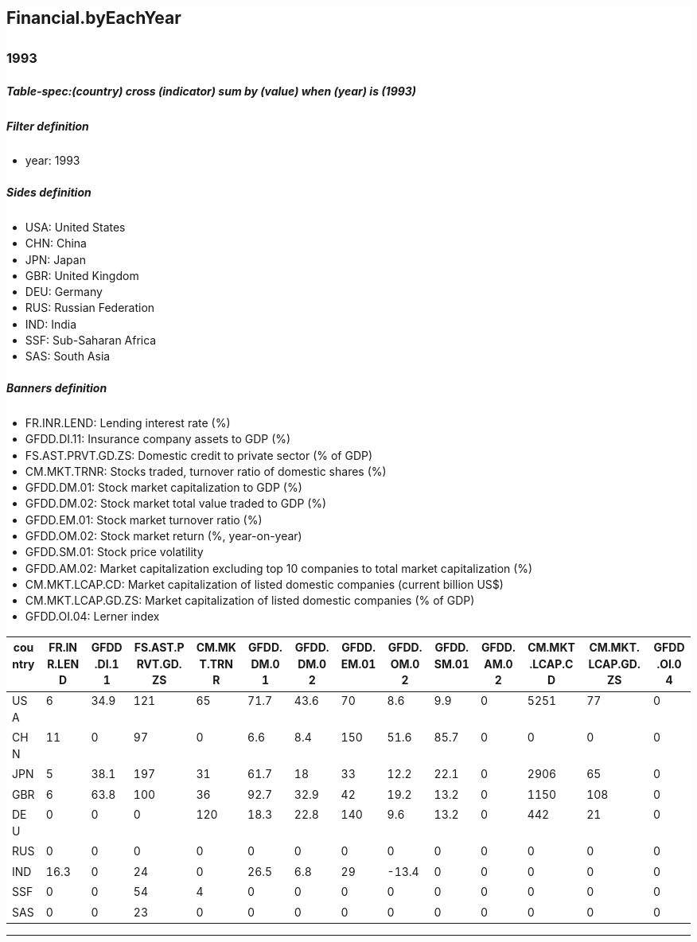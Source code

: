 ## Financial.byEachYear



### 1993

##### Table-spec:(country) cross (indicator) sum by (value) when (year) is (1993)

##### Filter definition
  - year: 1993

##### Sides definition
  - USA: United States
  - CHN: China
  - JPN: Japan
  - GBR: United Kingdom
  - DEU: Germany
  - RUS: Russian Federation
  - IND: India
  - SSF: Sub-Saharan Africa
  - SAS: South Asia

##### Banners definition
  - FR.INR.LEND: Lending interest rate (%)
  - GFDD.DI.11: Insurance company assets to GDP (%)
  - FS.AST.PRVT.GD.ZS: Domestic credit to private sector (% of GDP)
  - CM.MKT.TRNR: Stocks traded, turnover ratio of domestic shares (%)
  - GFDD.DM.01: Stock market capitalization to GDP (%)
  - GFDD.DM.02: Stock market total value traded to GDP (%)
  - GFDD.EM.01: Stock market turnover ratio (%)
  - GFDD.OM.02: Stock market return (%, year-on-year)
  - GFDD.SM.01: Stock price volatility
  - GFDD.AM.02: Market capitalization excluding top 10 companies to total market capitalization (%)
  - CM.MKT.LCAP.CD: Market capitalization of listed domestic companies (current billion US$)
  - CM.MKT.LCAP.GD.ZS: Market capitalization of listed domestic companies (% of GDP)
  - GFDD.OI.04: Lerner index

  | country | FR.INR.LEND | GFDD.DI.11 | FS.AST.PRVT.GD.ZS | CM.MKT.TRNR | GFDD.DM.01 | GFDD.DM.02 | GFDD.EM.01 | GFDD.OM.02 | GFDD.SM.01 | GFDD.AM.02 | CM.MKT.LCAP.CD | CM.MKT.LCAP.GD.ZS | GFDD.OI.04 |
  | ------- | ----------- | ---------- | ----------------- | ----------- | ---------- | ---------- | ---------- | ---------- | ---------- | ---------- | -------------- | ----------------- | ---------- |
  | USA     |           6 |       34.9 |               121 |          65 |       71.7 |       43.6 |         70 |        8.6 |        9.9 |          0 |           5251 |                77 |          0 |
  | CHN     |          11 |          0 |                97 |           0 |        6.6 |        8.4 |        150 |       51.6 |       85.7 |          0 |              0 |                 0 |          0 |
  | JPN     |           5 |       38.1 |               197 |          31 |       61.7 |         18 |         33 |       12.2 |       22.1 |          0 |           2906 |                65 |          0 |
  | GBR     |           6 |       63.8 |               100 |          36 |       92.7 |       32.9 |         42 |       19.2 |       13.2 |          0 |           1150 |               108 |          0 |
  | DEU     |           0 |          0 |                 0 |         120 |       18.3 |       22.8 |        140 |        9.6 |       13.2 |          0 |            442 |                21 |          0 |
  | RUS     |           0 |          0 |                 0 |           0 |          0 |          0 |          0 |          0 |          0 |          0 |              0 |                 0 |          0 |
  | IND     |        16.3 |          0 |                24 |           0 |       26.5 |        6.8 |         29 |      -13.4 |          0 |          0 |              0 |                 0 |          0 |
  | SSF     |           0 |          0 |                54 |           4 |          0 |          0 |          0 |          0 |          0 |          0 |              0 |                 0 |          0 |
  | SAS     |           0 |          0 |                23 |           0 |          0 |          0 |          0 |          0 |          0 |          0 |              0 |                 0 |          0 |
---
